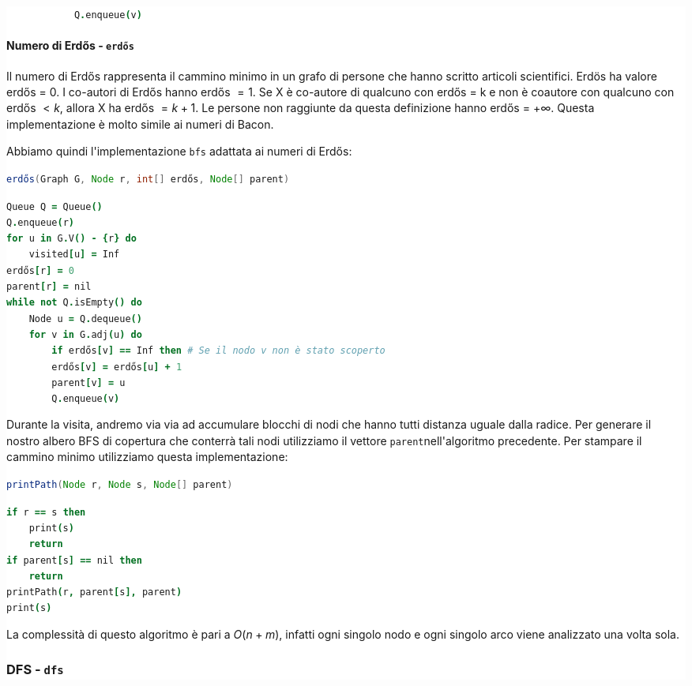 ```Coffee
            Q.enqueue(v)
```

#### Numero di Erdős - `erdős`

Il numero di Erdős rappresenta il cammino minimo in un grafo di persone che hanno scritto articoli scientifici. Erdös ha valore erdős = 0. I co-autori di Erdős hanno erdős $= 1$. Se X è co-autore di qualcuno con erdős = k e non è coautore con qualcuno con erdős $< k$, allora X ha erdős $= k + 1$. Le persone non raggiunte da questa definizione hanno erdős = $+ \infty$. Questa implementazione è molto simile ai numeri di Bacon.

Abbiamo quindi l'implementazione `bfs` adattata ai numeri di Erdős:

```Java
erdős(Graph G, Node r, int[] erdős, Node[] parent)
```

```Coffee
Queue Q = Queue()
Q.enqueue(r)
for u in G.V() - {r} do
    visited[u] = Inf
erdős[r] = 0
parent[r] = nil
while not Q.isEmpty() do
    Node u = Q.dequeue()
    for v in G.adj(u) do
        if erdős[v] == Inf then # Se il nodo v non è stato scoperto
        erdős[v] = erdős[u] + 1
        parent[v] = u
        Q.enqueue(v)
```

Durante la visita, andremo via via ad accumulare blocchi di nodi che hanno tutti distanza uguale dalla radice. Per generare il nostro albero BFS di copertura che conterrà tali nodi utilizziamo il vettore `parent`nell'algoritmo precedente. Per stampare il cammino minimo utilizziamo questa implementazione:

```Java
printPath(Node r, Node s, Node[] parent)
```

```Coffee
if r == s then
    print(s)
    return
if parent[s] == nil then
    return
printPath(r, parent[s], parent)
print(s)
```

La complessità di questo algoritmo è pari a $O(n + m)$, infatti ogni singolo nodo e ogni singolo arco viene analizzato una volta sola.

### DFS - `dfs`
